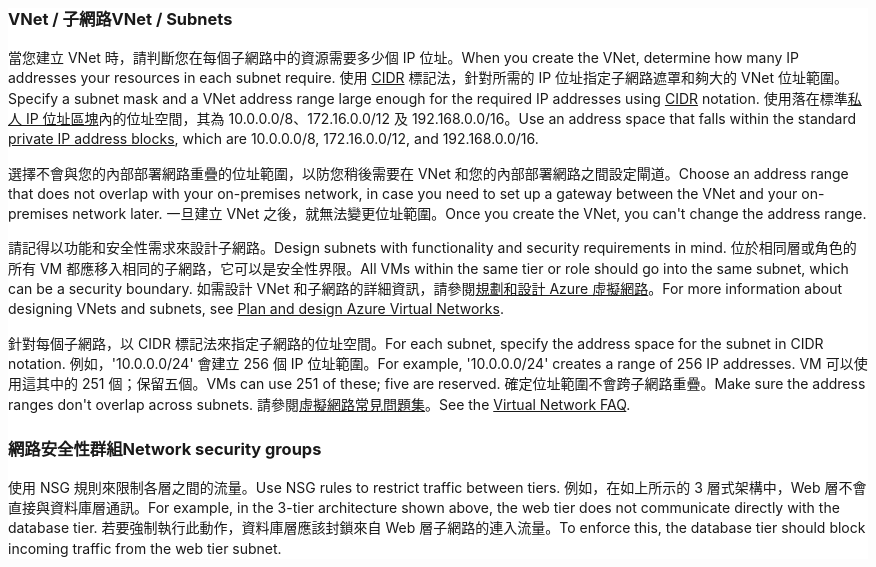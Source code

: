 ### <a name="vnet--subnets"></a><span data-ttu-id="7ae3a-141">VNet / 子網路</span><span class="sxs-lookup"><span data-stu-id="7ae3a-141">VNet / Subnets</span></span>

<span data-ttu-id="7ae3a-142">當您建立 VNet 時，請判斷您在每個子網路中的資源需要多少個 IP 位址。</span><span class="sxs-lookup"><span data-stu-id="7ae3a-142">When you create the VNet, determine how many IP addresses your resources in each subnet require.</span></span> <span data-ttu-id="7ae3a-143">使用 [CIDR] 標記法，針對所需的 IP 位址指定子網路遮罩和夠大的 VNet 位址範圍。</span><span class="sxs-lookup"><span data-stu-id="7ae3a-143">Specify a subnet mask and a VNet address range large enough for the required IP addresses using [CIDR] notation.</span></span> <span data-ttu-id="7ae3a-144">使用落在標準[私人 IP 位址區塊][private-ip-space]內的位址空間，其為 10.0.0.0/8、172.16.0.0/12 及 192.168.0.0/16。</span><span class="sxs-lookup"><span data-stu-id="7ae3a-144">Use an address space that falls within the standard [private IP address blocks][private-ip-space], which are 10.0.0.0/8, 172.16.0.0/12, and 192.168.0.0/16.</span></span>

<span data-ttu-id="7ae3a-145">選擇不會與您的內部部署網路重疊的位址範圍，以防您稍後需要在 VNet 和您的內部部署網路之間設定閘道。</span><span class="sxs-lookup"><span data-stu-id="7ae3a-145">Choose an address range that does not overlap with your on-premises network, in case you need to set up a gateway between the VNet and your on-premises network later.</span></span> <span data-ttu-id="7ae3a-146">一旦建立 VNet 之後，就無法變更位址範圍。</span><span class="sxs-lookup"><span data-stu-id="7ae3a-146">Once you create the VNet, you can't change the address range.</span></span>

<span data-ttu-id="7ae3a-147">請記得以功能和安全性需求來設計子網路。</span><span class="sxs-lookup"><span data-stu-id="7ae3a-147">Design subnets with functionality and security requirements in mind.</span></span> <span data-ttu-id="7ae3a-148">位於相同層或角色的所有 VM 都應移入相同的子網路，它可以是安全性界限。</span><span class="sxs-lookup"><span data-stu-id="7ae3a-148">All VMs within the same tier or role should go into the same subnet, which can be a security boundary.</span></span> <span data-ttu-id="7ae3a-149">如需設計 VNet 和子網路的詳細資訊，請參閱[規劃和設計 Azure 虛擬網路][plan-network]。</span><span class="sxs-lookup"><span data-stu-id="7ae3a-149">For more information about designing VNets and subnets, see [Plan and design Azure Virtual Networks][plan-network].</span></span>

<span data-ttu-id="7ae3a-150">針對每個子網路，以 CIDR 標記法來指定子網路的位址空間。</span><span class="sxs-lookup"><span data-stu-id="7ae3a-150">For each subnet, specify the address space for the subnet in CIDR notation.</span></span> <span data-ttu-id="7ae3a-151">例如，'10.0.0.0/24' 會建立 256 個 IP 位址範圍。</span><span class="sxs-lookup"><span data-stu-id="7ae3a-151">For example, '10.0.0.0/24' creates a range of 256 IP addresses.</span></span> <span data-ttu-id="7ae3a-152">VM 可以使用這其中的 251 個；保留五個。</span><span class="sxs-lookup"><span data-stu-id="7ae3a-152">VMs can use 251 of these; five are reserved.</span></span> <span data-ttu-id="7ae3a-153">確定位址範圍不會跨子網路重疊。</span><span class="sxs-lookup"><span data-stu-id="7ae3a-153">Make sure the address ranges don't overlap across subnets.</span></span> <span data-ttu-id="7ae3a-154">請參閱[虛擬網路常見問題集][vnet faq]。</span><span class="sxs-lookup"><span data-stu-id="7ae3a-154">See the [Virtual Network FAQ][vnet faq].</span></span>

### <a name="network-security-groups"></a><span data-ttu-id="7ae3a-155">網路安全性群組</span><span class="sxs-lookup"><span data-stu-id="7ae3a-155">Network security groups</span></span>

<span data-ttu-id="7ae3a-156">使用 NSG 規則來限制各層之間的流量。</span><span class="sxs-lookup"><span data-stu-id="7ae3a-156">Use NSG rules to restrict traffic between tiers.</span></span> <span data-ttu-id="7ae3a-157">例如，在如上所示的 3 層式架構中，Web 層不會直接與資料庫層通訊。</span><span class="sxs-lookup"><span data-stu-id="7ae3a-157">For example, in the 3-tier architecture shown above, the web tier does not communicate directly with the database tier.</span></span> <span data-ttu-id="7ae3a-158">若要強制執行此動作，資料庫層應該封鎖來自 Web 層子網路的連入流量。</span><span class="sxs-lookup"><span data-stu-id="7ae3a-158">To enforce this, the database tier should block incoming traffic from the web tier subnet.</span></span>  


[multi-dc]: multi-region-application.md
[dmz]: ../dmz/secure-vnet-dmz.md
[multi-vm]: ./multi-vm.md
[naming conventions]: /azure/guidance/guidance-naming-conventions
[azbb]: https://github.com/mspnp/template-building-blocks/wiki/Install-Azure-Building-Blocks
[azure-administration]: /azure/automation/automation-intro
[azure-availability-sets]: /azure/virtual-machines/virtual-machines-linux-manage-availability
[azure-cli-2]: https://docs.microsoft.com/cli/azure/install-azure-cli?view=azure-cli-latest
[azure-dns]: /azure/dns/dns-overview
[防禦主機]: https://en.wikipedia.org/wiki/Bastion_host
[bastion host]: https://en.wikipedia.org/wiki/Bastion_host
[cassandra-in-azure]: https://docs.datastax.com/en/datastax_enterprise/4.5/datastax_enterprise/install/installAzure.html
[cidr]: https://en.wikipedia.org/wiki/Classless_Inter-Domain_Routing
[chef]: https://www.chef.io/solutions/azure/
[datastax]: http://www.datastax.com/products/datastax-enterprise
[git]: https://github.com/mspnp/template-building-blocks
[github-folder]: https://github.com/mspnp/reference-architectures/tree/master/virtual-machines/n-tier-linux
[lb-external-create]: /azure/load-balancer/load-balancer-get-started-internet-portal
[lb-internal-create]: /azure/load-balancer/load-balancer-get-started-ilb-arm-portal
[load-balancer-external]: /azure/load-balancer/load-balancer-internet-overview
[load-balancer-internal]: /azure/load-balancer/load-balancer-internal-overview
[nsg]: /azure/virtual-network/virtual-networks-nsg
[nsg-rules]: /azure/azure-resource-manager/best-practices-resource-manager-security#network-security-groups
[operations-management-suite]: https://www.microsoft.com/server-cloud/operations-management-suite/overview.aspx
[plan-network]: /azure/virtual-network/virtual-network-vnet-plan-design-arm
[private-ip-space]: https://en.wikipedia.org/wiki/Private_network#Private_IPv4_address_spaces
[公用 IP 位址]: /azure/virtual-network/virtual-network-ip-addresses-overview-arm
[public IP address]: /azure/virtual-network/virtual-network-ip-addresses-overview-arm
[puppet]: https://puppetlabs.com/blog/managing-azure-virtual-machines-puppet
[ref-arch-repo]: https://github.com/mspnp/reference-architectures
[vm-sla]: https://azure.microsoft.com/support/legal/sla/virtual-machines
[vnet faq]: /azure/virtual-network/virtual-networks-faq
[visio-download]: https://archcenter.blob.core.windows.net/cdn/vm-reference-architectures.vsdx
[Nagios]: https://www.nagios.org/
[Zabbix]: http://www.zabbix.com/
[Icinga]: http://www.icinga.org/
[0]: ./images/n-tier-diagram.png "使用 Microsoft Azure 的多層式架構"